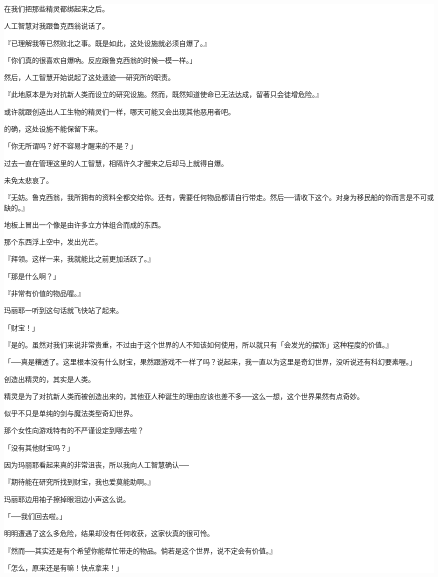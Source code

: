 在我们把那些精灵都绑起来之后。

人工智慧对我跟鲁克西翁说话了。

『已理解我等已然败北之事。既是如此，这处设施就必须自爆了。』

「你们真的很喜欢自爆吶。反应跟鲁克西翁的时候一模一样。」

然后，人工智慧开始说起了这处遗迹──研究所的职责。

『此地原本是为对抗新人类而设立的研究设施。然而，既然知道使命已无法达成，留著只会徒增危险。』

或许就跟创造出人工生物的精灵们一样，哪天可能又会出现其他恶用者吧。

的确，这处设施不能保留下来。

「你无所谓吗？好不容易才醒来的不是？」

过去一直在管理这里的人工智慧，相隔许久才醒来之后却马上就得自爆。

未免太悲哀了。

『无妨。鲁克西翁，我所拥有的资料全都交给你。还有，需要任何物品都请自行带走。然后──请收下这个。对身为移民船的你而言是不可或缺的。』

地板上冒出一个像是由许多立方体组合而成的东西。

那个东西浮上空中，发出光芒。

『拜领。这样一来，我就能比之前更加活跃了。』

「那是什么啊？」

『非常有价值的物品喔。』

玛丽耶一听到这句话就飞快站了起来。

「财宝！」

『是的。虽然对我们来说非常贵重，不过由于这个世界的人不知该如何使用，所以就只有「会发光的摆饰」这种程度的价值。』

「──真是糟透了。这里根本没有什么财宝，果然跟游戏不一样了吗？说起来，我一直以为这里是奇幻世界，没听说还有科幻要素喔。」

创造出精灵的，其实是人类。

精灵是为了对抗新人类而被创造出来的，其他亚人种诞生的理由应该也差不多──这么一想，这个世界果然有点奇妙。

似乎不只是单纯的剑与魔法类型奇幻世界。

那个女性向游戏特有的不严谨设定到哪去啦？

「没有其他财宝吗？」

因为玛丽耶看起来真的非常沮丧，所以我向人工智慧确认──

『期待能在研究所找到财宝，我也爱莫能助啊。』

玛丽耶边用袖子擦掉眼泪边小声这么说。

「──我们回去啦。」

明明遭遇了这么多危险，结果却没有任何收获，这家伙真的很可怜。

『然而──其实还是有个希望你能帮忙带走的物品。倘若是这个世界，说不定会有价值。』

「怎么，原来还是有嘛！快点拿来！」

